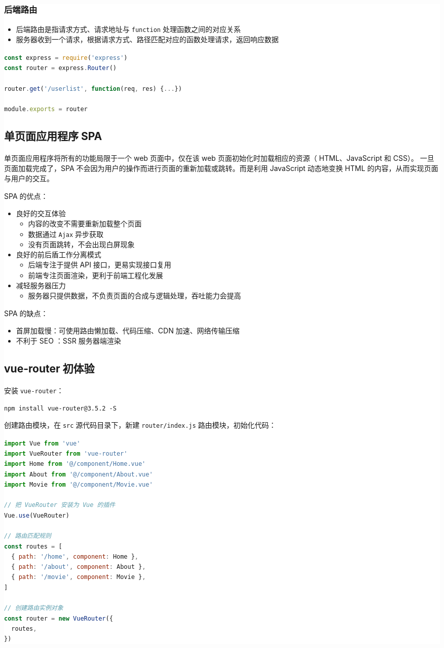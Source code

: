 ### 后端路由

-   后端路由是指请求方式、请求地址与 `function` 处理函数之间的对应关系
-   服务器收到一个请求，根据请求方式、路径匹配对应的函数处理请求，返回响应数据

```js
const express = require('express')
const router = express.Router()

router.get('/userlist', function(req, res) {...})

module.exports = router
```

## 单页面应用程序 SPA

单页面应用程序将所有的功能局限于一个 web 页面中，仅在该 web 页面初始化时加载相应的资源（ HTML、JavaScript 和 CSS）。
一旦页面加载完成了，SPA 不会因为用户的操作而进行页面的重新加载或跳转。而是利用 JavaScript 动态地变换 HTML 的内容，从而实现页面与用户的交互。

SPA 的优点：

-   良好的交互体验
    -   内容的改变不需要重新加载整个页面
    -   数据通过 `Ajax` 异步获取
    -   没有页面跳转，不会出现白屏现象
-   良好的前后盾工作分离模式
    -   后端专注于提供 API 接口，更易实现接口复用
    -   前端专注页面渲染，更利于前端工程化发展
-   减轻服务器压力
    -   服务器只提供数据，不负责页面的合成与逻辑处理，吞吐能力会提高

SPA 的缺点：

-   首屏加载慢：可使用路由懒加载、代码压缩、CDN 加速、网络传输压缩
-   不利于 SEO ：SSR 服务器端渲染

## vue-router 初体验

安装 `vue-router`：

```
npm install vue-router@3.5.2 -S
```

创建路由模块，在 `src` 源代码目录下，新建 `router/index.js` 路由模块，初始化代码：

```js
import Vue from 'vue'
import VueRouter from 'vue-router'
import Home from '@/component/Home.vue'
import About from '@/component/About.vue'
import Movie from '@/component/Movie.vue'

// 把 VueRouter 安装为 Vue 的插件
Vue.use(VueRouter)

// 路由匹配规则
const routes = [
  { path: '/home', component: Home },
  { path: '/about', component: About },
  { path: '/movie', component: Movie },
]

// 创建路由实例对象
const router = new VueRouter({
  routes,
})
```